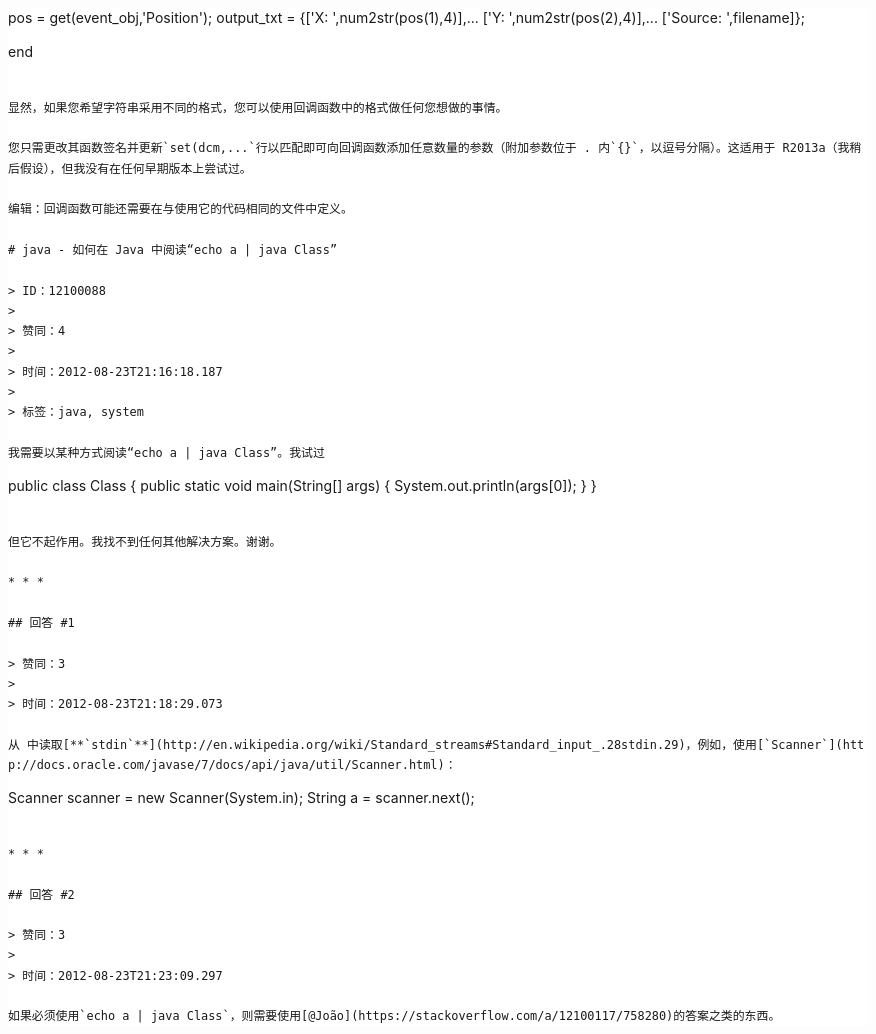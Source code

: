 pos = get(event_obj,'Position');
output_txt = {['X: ',num2str(pos(1),4)],...
    ['Y: ',num2str(pos(2),4)],...
    ['Source: ',filename]};

end 
```

显然，如果您希望字符串采用不同的格式，您可以使用回调函数中的格式做任何您想做的事情。

您只需更改其函数签名并更新`set(dcm,...`行以匹配即可向回调函数添加任意数量的参数（附加参数位于 . 内`{}`，以逗号分隔）。这适用于 R2013a（我稍后假设），但我没有在任何早期版本上尝试过。

编辑：回调函数可能还需要在与使用它的代码相同的文件中定义。

# java - 如何在 Java 中阅读“echo a | java Class”

> ID：12100088
> 
> 赞同：4
> 
> 时间：2012-08-23T21:16:18.187
> 
> 标签：java, system

我需要以某种方式阅读“echo a | java Class”。我试过

```
public class Class 
{
    public static void main(String[] args)
    {
        System.out.println(args[0]);
    }
} 
```

但它不起作用。我找不到任何其他解决方案。谢谢。

* * *

## 回答 #1

> 赞同：3
> 
> 时间：2012-08-23T21:18:29.073

从 中读取[**`stdin`**](http://en.wikipedia.org/wiki/Standard_streams#Standard_input_.28stdin.29)，例如，使用[`Scanner`](http://docs.oracle.com/javase/7/docs/api/java/util/Scanner.html)：

```
Scanner scanner = new Scanner(System.in);
String a = scanner.next(); 
```

* * *

## 回答 #2

> 赞同：3
> 
> 时间：2012-08-23T21:23:09.297

如果必须使用`echo a | java Class`，则需要使用[@João](https://stackoverflow.com/a/12100117/758280)的答案之类的东西。

```